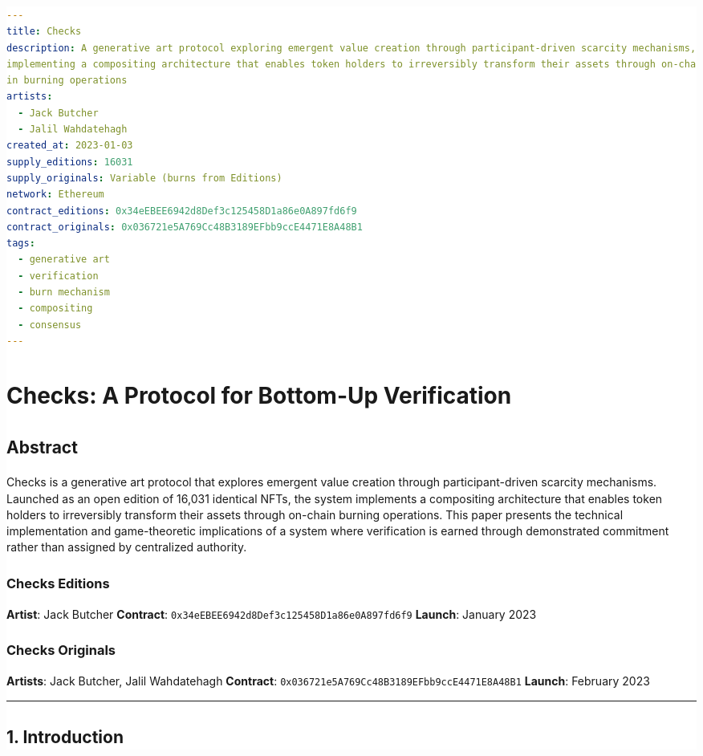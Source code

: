 ```yaml
---
title: Checks
description: A generative art protocol exploring emergent value creation through participant-driven scarcity mechanisms, implementing a compositing architecture that enables token holders to irreversibly transform their assets through on-chain burning operations
artists:
  - Jack Butcher
  - Jalil Wahdatehagh
created_at: 2023-01-03
supply_editions: 16031
supply_originals: Variable (burns from Editions)
network: Ethereum
contract_editions: 0x34eEBEE6942d8Def3c125458D1a86e0A897fd6f9
contract_originals: 0x036721e5A769Cc48B3189EFbb9ccE4471E8A48B1
tags:
  - generative art
  - verification
  - burn mechanism
  - compositing
  - consensus
---
```


# Checks: A Protocol for Bottom-Up Verification

## Abstract

Checks is a generative art protocol that explores emergent value creation through participant-driven scarcity mechanisms. Launched as an open edition of 16,031 identical NFTs, the system implements a compositing architecture that enables token holders to irreversibly transform their assets through on-chain burning operations. This paper presents the technical implementation and game-theoretic implications of a system where verification is earned through demonstrated commitment rather than assigned by centralized authority.

### Checks Editions

**Artist**: Jack Butcher
**Contract**: `0x34eEBEE6942d8Def3c125458D1a86e0A897fd6f9`
**Launch**: January 2023

### Checks Originals

**Artists**: Jack Butcher, Jalil Wahdatehagh
**Contract**: `0x036721e5A769Cc48B3189EFbb9ccE4471E8A48B1`
**Launch**: February 2023

---

## 1. Introduction
